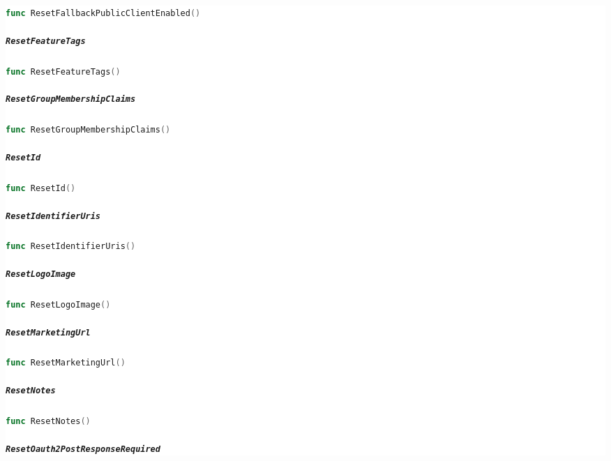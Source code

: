 ```go
func ResetFallbackPublicClientEnabled()
```

##### `ResetFeatureTags` <a name="ResetFeatureTags" id="@cdktf/provider-azuread.application.Application.resetFeatureTags"></a>

```go
func ResetFeatureTags()
```

##### `ResetGroupMembershipClaims` <a name="ResetGroupMembershipClaims" id="@cdktf/provider-azuread.application.Application.resetGroupMembershipClaims"></a>

```go
func ResetGroupMembershipClaims()
```

##### `ResetId` <a name="ResetId" id="@cdktf/provider-azuread.application.Application.resetId"></a>

```go
func ResetId()
```

##### `ResetIdentifierUris` <a name="ResetIdentifierUris" id="@cdktf/provider-azuread.application.Application.resetIdentifierUris"></a>

```go
func ResetIdentifierUris()
```

##### `ResetLogoImage` <a name="ResetLogoImage" id="@cdktf/provider-azuread.application.Application.resetLogoImage"></a>

```go
func ResetLogoImage()
```

##### `ResetMarketingUrl` <a name="ResetMarketingUrl" id="@cdktf/provider-azuread.application.Application.resetMarketingUrl"></a>

```go
func ResetMarketingUrl()
```

##### `ResetNotes` <a name="ResetNotes" id="@cdktf/provider-azuread.application.Application.resetNotes"></a>

```go
func ResetNotes()
```

##### `ResetOauth2PostResponseRequired` <a name="ResetOauth2PostResponseRequired" id="@cdktf/provider-azuread.application.Application.resetOauth2PostResponseRequired"></a>
